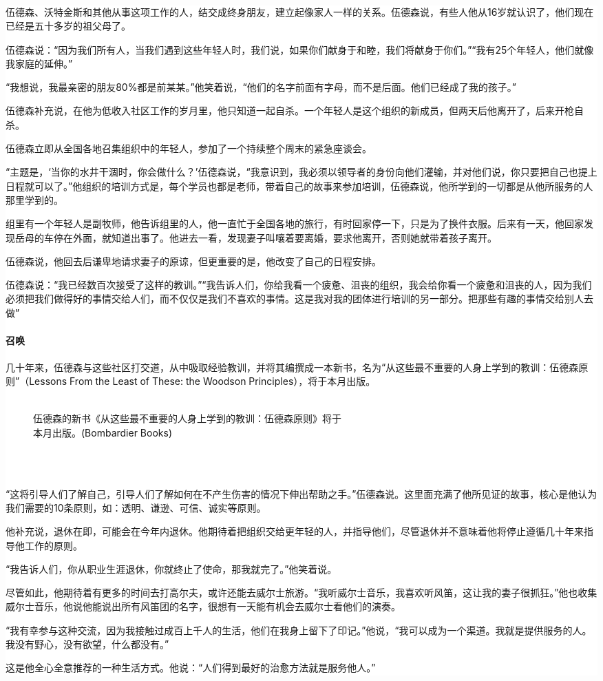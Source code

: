 <p>
 伍德森、沃特金斯和其他从事这项工作的人，结交成终身朋友，建立起像家人一样的关系。伍德森说，有些人他从16岁就认识了，他们现在已经是五十多岁的祖父母了。
</p>
<p>
 伍德森说：“因为我们所有人，当我们遇到这些年轻人时，我们说，如果你们献身于和睦，我们将献身于你们。”“我有25个年轻人，他们就像我家庭的延伸。”
</p>
<p>
 “我想说，我最亲密的朋友80%都是前某某。”他笑着说，“他们的名字前面有字母，而不是后面。他们已经成了我的孩子。”
</p>
<p>
 伍德森补充说，在他为低收入社区工作的岁月里，他只知道一起自杀。一个年轻人是这个组织的新成员，但两天后他离开了，后来开枪自杀。
</p>
<p>
 伍德森立即从全国各地召集组织中的年轻人，参加了一个持续整个周末的紧急座谈会。
</p>
<p>
 “主题是，‘当你的水井干涸时，你会做什么？’伍德森说，“我意识到，我必须以领导者的身份向他们灌输，并对他们说，你只要把自己也提上日程就可以了。”他组织的培训方式是，每个学员也都是老师，带着自己的故事来参加培训，伍德森说，他所学到的一切都是从他所服务的人那里学到的。
</p>
<p>
 组里有一个年轻人是副牧师，他告诉组里的人，他一直忙于全国各地的旅行，有时回家停一下，只是为了换件衣服。后来有一天，他回家发现岳母的车停在外面，就知道出事了。他进去一看，发现妻子叫嚷着要离婚，要求他离开，否则她就带着孩子离开。
</p>
<p>
 伍德森说，他回去后谦卑地请求妻子的原谅，但更重要的是，他改变了自己的日程安排。
</p>
<p>
 伍德森说：“我已经数百次接受了这样的教训。”“我告诉人们，你给我看一个疲惫、沮丧的组织，我会给你看一个疲惫和沮丧的人，因为我们必须把我们做得好的事情交给人们，而不仅仅是我们不喜欢的事情。这是我对我的团体进行培训的另一部分。把那些有趣的事情交给别人去做”
</p>
<h4>
 召唤
</h4>
<p>
 几十年来，伍德森与这些社区打交道，从中吸取经验教训，并将其编撰成一本新书，名为“从这些最不重要的人身上学到的教训：伍德森原则”（Lessons From the Least of These: the Woodson Principles），将于本月出版。
</p>
<figure class="wp-caption aligncenter" id="attachment_12642939" style="width: 450px">
 <img alt="" class="wp-image-12642939" src="https://i.epochtimes.com/assets/uploads/2020/12/lessons-from-the-least-of-these-1200x1813.jpg"/>
 <br/><figcaption class="wp-caption-text">
  伍德森的新书《从这些最不重要的人身上学到的教训：伍德森原则》将于本月出版。(Bombardier Books)
 </figcaption><br/>
</figure><br/>
<p>
 “这将引导人们了解自己，引导人们了解如何在不产生伤害的情况下伸出帮助之手。”伍德森说。这里面充满了他所见证的故事，核心是他认为我们需要的10条原则，如：透明、谦逊、可信、诚实等原则。
</p>
<p>
 他补充说，退休在即，可能会在今年内退休。他期待着把组织交给更年轻的人，并指导他们，尽管退休并不意味着他将停止遵循几十年来指导他工作的原则。
</p>
<p>
 “我告诉人们，你从职业生涯退休，你就终止了使命，那我就完了。”他笑着说。
</p>
<p>
 尽管如此，他期待着有更多的时间去打高尔夫，或许还能去威尔士旅游。“我听威尔士音乐，我喜欢听风笛，这让我的妻子很抓狂。”他也收集威尔士音乐，他说他能说出所有风笛团的名字，很想有一天能有机会去威尔士看他们的演奏。
</p>
<p>
 “我有幸参与这种交流，因为我接触过成百上千人的生活，他们在我身上留下了印记。”他说，“我可以成为一个渠道。我就是提供服务的人。我没有野心，没有欲望，什么都没有。”
</p>
<p>
 这是他全心全意推荐的一种生活方式。他说：“人们得到最好的治愈方法就是服务他人。”
</p>
<p>